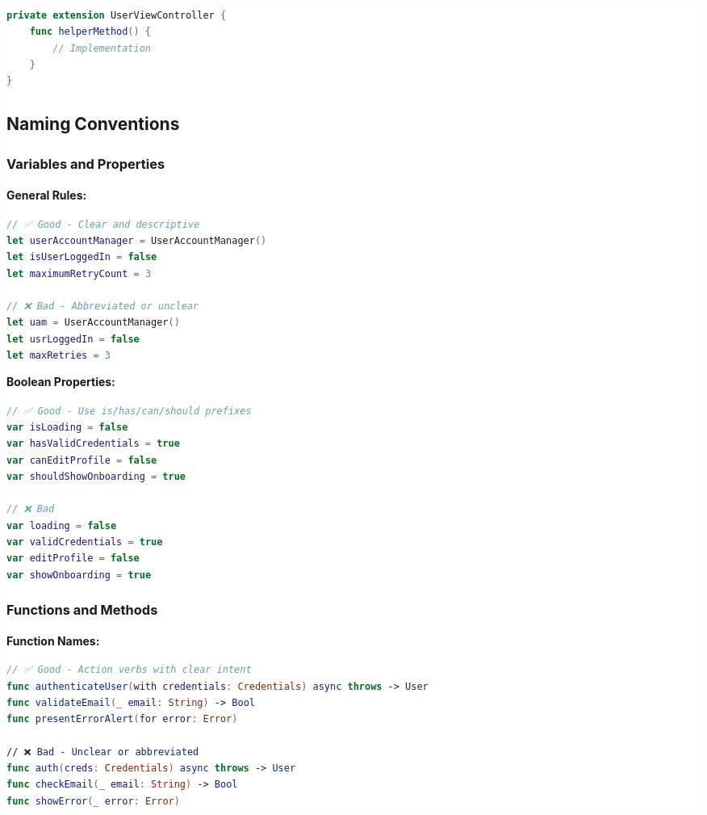 ```swift
private extension UserViewController {
    func helperMethod() {
        // Implementation
    }
}
```

## Naming Conventions

### Variables and Properties

**General Rules:**
```swift
// ✅ Good - Clear and descriptive
let userAccountManager = UserAccountManager()
let isUserLoggedIn = false
let maximumRetryCount = 3

// ❌ Bad - Abbreviated or unclear
let uam = UserAccountManager()
let usrLoggedIn = false
let maxRetries = 3
```

**Boolean Properties:**
```swift
// ✅ Good - Use is/has/can/should prefixes
var isLoading = false
var hasValidCredentials = true
var canEditProfile = false
var shouldShowOnboarding = true

// ❌ Bad
var loading = false
var validCredentials = true
var editProfile = false
var showOnboarding = true
```

### Functions and Methods

**Function Names:**
```swift
// ✅ Good - Action verbs with clear intent
func authenticateUser(with credentials: Credentials) async throws -> User
func validateEmail(_ email: String) -> Bool
func presentErrorAlert(for error: Error)

// ❌ Bad - Unclear or abbreviated
func auth(creds: Credentials) async throws -> User
func checkEmail(_ email: String) -> Bool
func showError(_ error: Error)
```

